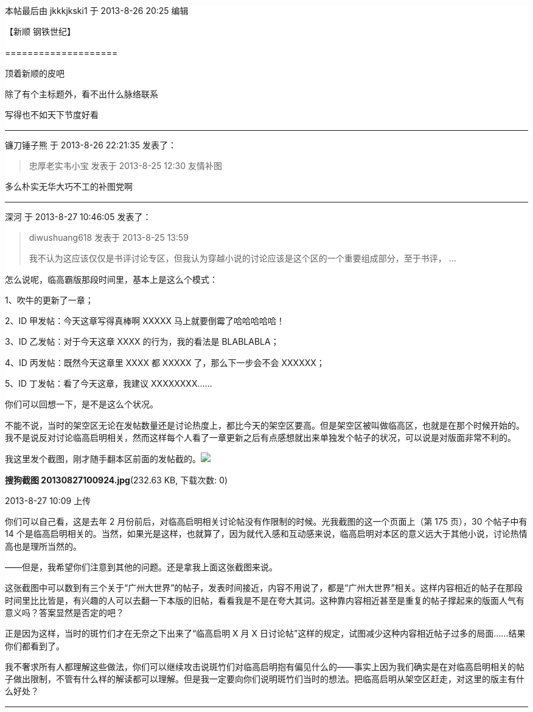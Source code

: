 本帖最后由 jkkkjkski1 于 2013-8-26 20:25 编辑

【新顺 钢铁世纪】

====================

顶着新顺的皮吧

除了有个主标题外，看不出什么脉络联系

写得也不如天下节度好看

---

镰刀锤子熊 于 2013-8-26 22:21:35 发表了：

> 忠厚老实韦小宝 发表于 2013-8-25 12:30 友情补图

多么朴实无华大巧不工的补图党啊

---

深河 于 2013-8-27 10:46:05 发表了：

> diwushuang618 发表于 2013-8-25 13:59
>
> 我不认为这应该仅仅是书评讨论专区，但我认为穿越小说的讨论应该是这个区的一个重要组成部分，至于书评， ...

怎么说呢，临高霸版那段时间里，基本上是这么个模式：

1、吹牛的更新了一章；

2、ID 甲发帖：今天这章写得真棒啊 XXXXX 马上就要倒霉了哈哈哈哈哈！

3、ID 乙发帖：对于今天这章 XXXX 的行为，我的看法是 BLABLABLA；

4、ID 丙发帖：既然今天这章里 XXXX 都 XXXXX 了，那么下一步会不会 XXXXXX；

5、ID 丁发帖：看了今天这章，我建议 XXXXXXXX……

你们可以回想一下，是不是这么个状况。

不能不说，当时的架空区无论在发帖数量还是讨论热度上，都比今天的架空区要高。但是架空区被叫做临高区，也就是在那个时候开始的。我不是说反对讨论临高启明相关，然而这样每个人看了一章更新之后有点感想就出来单独发个帖子的状况，可以说是对版面非常不利的。

我这里发个截图，刚才随手翻本区前面的发帖截的。![](/9025/100958a2vrtlz27vfo8mtt.jpg)

**搜狗截图 20130827100924.jpg**(232.63 KB, 下载次数: 0)

2013-8-27 10:09 上传

你们可以自己看，这是去年 2 月份前后，对临高启明相关讨论帖没有作限制的时候。光我截图的这一个页面上（第 175 页），30 个帖子中有 14 个是临高启明相关的。当然，如果光是这样，也就算了，因为就代入感和互动感来说，临高启明对本区的意义远大于其他小说，讨论热情高也是理所当然的。

——但是，我希望你们注意到其他的问题。还是拿我上面这张截图来说。

这张截图中可以数到有三个关于“广州大世界”的帖子，发表时间接近，内容不用说了，都是“广州大世界”相关。这样内容相近的帖子在那段时间里比比皆是，有兴趣的人可以去翻一下本版的旧帖，看看我是不是在夸大其词。这种靠内容相近甚至是重复的帖子撑起来的版面人气有意义吗？答案显然是否定的吧？

正是因为这样，当时的斑竹们才在无奈之下出来了“临高启明 X 月 X 日讨论帖”这样的规定，试图减少这种内容相近帖子过多的局面……结果你们都看到了。

我不奢求所有人都理解这些做法，你们可以继续攻击说斑竹们对临高启明抱有偏见什么的——事实上因为我们确实是在对临高启明相关的帖子做出限制，不管有什么样的解读都可以理解。但是我一定要向你们说明斑竹们当时的想法。把临高启明从架空区赶走，对这里的版主有什么好处？

---